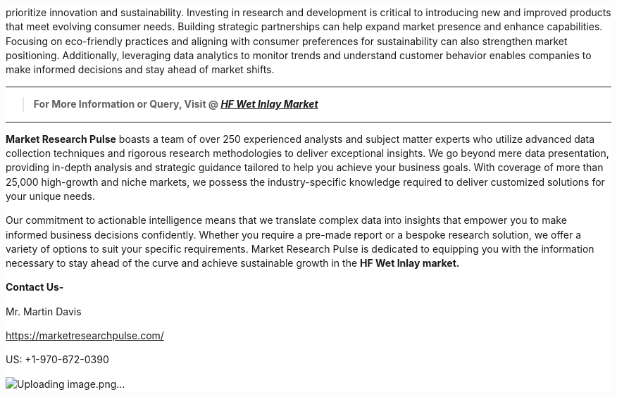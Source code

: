 prioritize innovation and sustainability. Investing in research and development is critical to introducing new and improved products that meet evolving consumer needs. Building strategic partnerships can help expand market presence and enhance capabilities. Focusing on eco-friendly practices and aligning with consumer preferences for sustainability can also strengthen market positioning. Additionally, leveraging data analytics to monitor trends and understand customer behavior enables companies to make informed decisions and stay ahead of market shifts.</p><hr /><blockquote><p><strong>For More Information or Query, Visit @&nbsp;<em><a href="https://marketresearchpulse.com/report/139719/hf-wet-inlay-market?utm_source=Linkedin&utm_medium=0117">HF Wet Inlay Market</a></em></strong></p></blockquote><hr /><p><strong>Market Research Pulse</strong> boasts a team of over 250 experienced analysts and subject matter experts who utilize advanced data collection techniques and rigorous research methodologies to deliver exceptional insights. We go beyond mere data presentation, providing in-depth analysis and strategic guidance tailored to help you achieve your business goals. With coverage of more than 25,000 high-growth and niche markets, we possess the industry-specific knowledge required to deliver customized solutions for your unique needs.</p><p>Our commitment to actionable intelligence means that we translate complex data into insights that empower you to make informed business decisions confidently. Whether you require a pre-made report or a bespoke research solution, we offer a variety of options to suit your specific requirements. Market Research Pulse is dedicated to equipping you with the information necessary to stay ahead of the curve and achieve sustainable growth in the <strong>HF Wet Inlay market.</strong></p><p><strong>Contact Us-</strong></p><p>Mr. Martin Davis</p><p>https://marketresearchpulse.com/</p><p>US: +1-970-672-0390</p>
![Uploading image.png…]()
